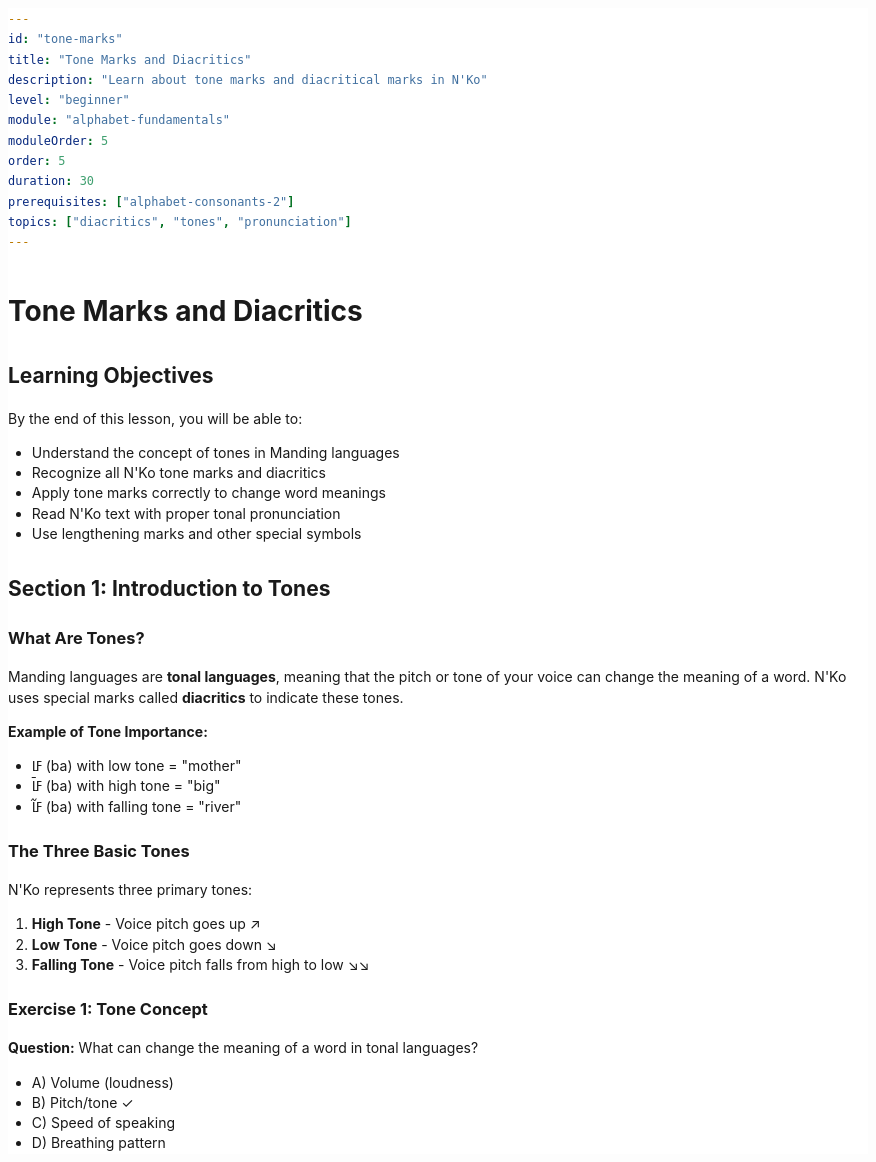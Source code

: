 ```yaml
---
id: "tone-marks"
title: "Tone Marks and Diacritics"
description: "Learn about tone marks and diacritical marks in N'Ko"
level: "beginner"
module: "alphabet-fundamentals"
moduleOrder: 5
order: 5
duration: 30
prerequisites: ["alphabet-consonants-2"]
topics: ["diacritics", "tones", "pronunciation"]
---
```


# Tone Marks and Diacritics

## Learning Objectives

By the end of this lesson, you will be able to:
- Understand the concept of tones in Manding languages
- Recognize all N'Ko tone marks and diacritics
- Apply tone marks correctly to change word meanings
- Read N'Ko text with proper tonal pronunciation
- Use lengthening marks and other special symbols

## Section 1: Introduction to Tones

### What Are Tones?

Manding languages are **tonal languages**, meaning that the pitch or tone of your voice can change the meaning of a word. N'Ko uses special marks called **diacritics** to indicate these tones.

**Example of Tone Importance:**
- ߓߊ (ba) with low tone = "mother"
- ߓߊ߫ (ba) with high tone = "big"
- ߓߊ߬ (ba) with falling tone = "river"

### The Three Basic Tones

N'Ko represents three primary tones:
1. **High Tone** - Voice pitch goes up ↗
2. **Low Tone** - Voice pitch goes down ↘  
3. **Falling Tone** - Voice pitch falls from high to low ↘↘

### Exercise 1: Tone Concept

**Question:** What can change the meaning of a word in tonal languages?
- A) Volume (loudness)
- B) Pitch/tone ✓
- C) Speed of speaking
- D) Breathing pattern
